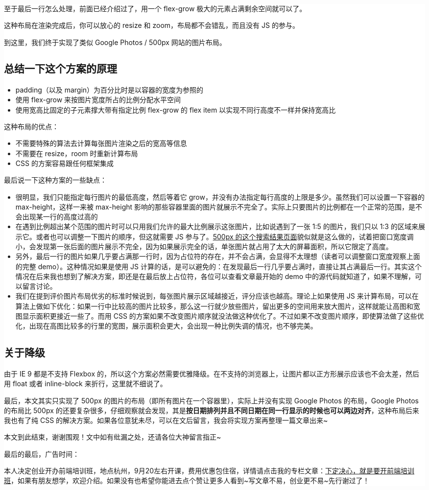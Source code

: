 至于最后一行怎么处理，前面已经介绍过了，用一个 flex-grow 极大的元素占满剩余空间就可以了。

这种布局在渲染完成后，你可以放心的 resize 和 zoom，布局都不会错乱，而且没有 JS 的参与。

到这里，我们终于实现了类似 Google Photos / 500px 网站的图片布局。

## 总结一下这个方案的原理

* padding（以及 margin）为百分比时是以容器的宽度为参照的
* 使用 flex-grow 来按图片宽度所占的比例分配水平空间
* 使用宽高比固定的子元素撑大带有指定比例 flex-grow 的 flex item 以实现不同行高度不一样并保持宽高比

这种布局的优点：

* 不需要特殊的算法去计算每张图片渲染之后的宽高等信息
* 不需要在 resize，room 时重新计算布局
* CSS 的方案容易跟任何框架集成

最后说一下这种方案的一些缺点：

* 很明显，我们只能指定每行图片的最低高度，然后等着它 grow，并没有办法指定每行高度的上限是多少。虽然我们可以设置一下容器的 max-height，这样一来被 max-height 影响的那些容器里面的图片就展示不完全了。实际上只要图片的比例都在一个正常的范围，是不会出现某一行的高度过高的
* 在遇到比例超出某个范围的图片时可以只用我们允许的最大比例展示这张图片，比如说遇到了一张 1:5 的图片，我们只以 1:3 的区域来展示它。或者也可以调整一下图片的顺序，但这就需要 JS 参与了。[500px 的这个搜索结果页面](https://500px.com/search?q=bread+making+is+an+art&type=photos&sort=relevance)貌似就是这么做的，试着把窗口宽度调小，会发现第一张后面的图片展示不完全，因为如果展示完全的话，单张图片就占用了太大的屏幕面积，所以它限定了高度。
* 另外，最后一行的图片如果几乎要占满那一行时，因为占位符的存在，并不会占满，会显得不太理想（读者可以调整窗口宽度观察上面的完整 demo）。这种情况如果是使用 JS 计算的话，是可以避免的：在发现最后一行几乎要占满时，直接让其占满最后一行。其实这个情况在后来我也想到了解决方案，即还是在最后放上占位符，各位可以查看文章最开始的 demo 中的源代码就知道了，如果不理解，可以留言讨论。
* 我们在提到评价图片布局优劣的标准时候说到，每张图片展示区域越接近，评分应该也越高。理论上如果使用 JS 来计算布局，可以在算法上做如下优化：如果一行中比较高的图片比较多，那么这一行就少放些图片，留出更多的空间用来放大图片，这样就能让高图和宽图显示面积更接近一些了。而用 CSS 的方案如果不改变图片顺序就没法做这种优化了。不过如果不改变图片顺序，即使算法做了这些优化，出现在高图比较多的行里的宽图，展示面积会更大，会出现一种比例失调的情况，也不够完美。

## 关于降级

由于 IE 9 都是不支持 Flexbox 的，所以这个方案必然需要优雅降级。在不支持的浏览器上，让图片都以正方形展示应该也不会太差，然后用 float 或者 inline-block 来折行，这里就不细说了。

最后，本文其实只实现了 500px 的图片的布局（即所有图片在一个容器里），实际上并没有实现 Google Photos 的布局，Google Photos 的布局比 500px 的还要复杂很多，仔细观察就会发现，其是**按日期排列并且不同日期在同一行显示的时候也可以两边对齐**，这种布局后来我也有了纯 CSS 的解决方案。如果各位意犹未尽，可以在文后留言，我会将实现方案再整理一篇文章出来~

本文到此结束，谢谢围观！文中如有纰漏之处，还请各位大神留言指正~

最后的最后，广告时间：

本人决定创业开办前端培训班，地点杭州，9月20左右开课，费用优惠包住宿，详情请点击我的专栏文章：[下定决心，就是要开前端培训班](https://zhuanlan.zhihu.com/p/22209442)，如果有朋友想学，欢迎介绍。如果没有也希望你能进去点个赞让更多人看到~写文章不易，创业更不易~先行谢过了！
